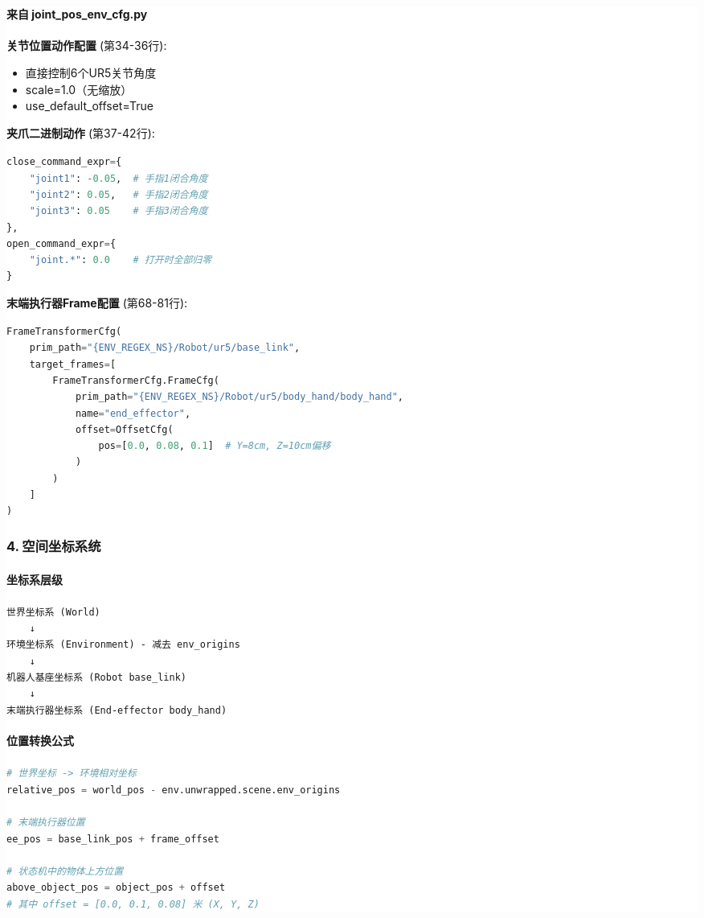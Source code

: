 #### 来自 joint_pos_env_cfg.py

**关节位置动作配置** (第34-36行):
- 直接控制6个UR5关节角度
- scale=1.0（无缩放）
- use_default_offset=True

**夹爪二进制动作** (第37-42行):
```python
close_command_expr={
    "joint1": -0.05,  # 手指1闭合角度
    "joint2": 0.05,   # 手指2闭合角度
    "joint3": 0.05    # 手指3闭合角度
},
open_command_expr={
    "joint.*": 0.0    # 打开时全部归零
}
```

**末端执行器Frame配置** (第68-81行):
```python
FrameTransformerCfg(
    prim_path="{ENV_REGEX_NS}/Robot/ur5/base_link",
    target_frames=[
        FrameTransformerCfg.FrameCfg(
            prim_path="{ENV_REGEX_NS}/Robot/ur5/body_hand/body_hand",
            name="end_effector",
            offset=OffsetCfg(
                pos=[0.0, 0.08, 0.1]  # Y=8cm, Z=10cm偏移
            )
        )
    ]
)
```

### 4. 空间坐标系统

#### 坐标系层级
```
世界坐标系 (World)
    ↓
环境坐标系 (Environment) - 减去 env_origins
    ↓
机器人基座坐标系 (Robot base_link)
    ↓
末端执行器坐标系 (End-effector body_hand)
```

#### 位置转换公式
```python
# 世界坐标 -> 环境相对坐标
relative_pos = world_pos - env.unwrapped.scene.env_origins

# 末端执行器位置
ee_pos = base_link_pos + frame_offset

# 状态机中的物体上方位置
above_object_pos = object_pos + offset
# 其中 offset = [0.0, 0.1, 0.08] 米 (X, Y, Z)
```
